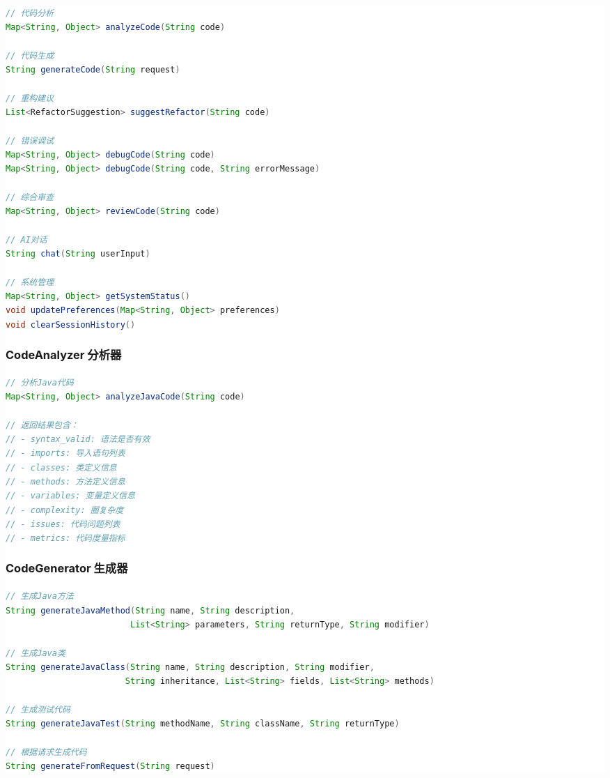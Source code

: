 ```java
// 代码分析
Map<String, Object> analyzeCode(String code)

// 代码生成
String generateCode(String request)

// 重构建议
List<RefactorSuggestion> suggestRefactor(String code)

// 错误调试
Map<String, Object> debugCode(String code)
Map<String, Object> debugCode(String code, String errorMessage)

// 综合审查
Map<String, Object> reviewCode(String code)

// AI对话
String chat(String userInput)

// 系统管理
Map<String, Object> getSystemStatus()
void updatePreferences(Map<String, Object> preferences)
void clearSessionHistory()
```

### CodeAnalyzer 分析器

```java
// 分析Java代码
Map<String, Object> analyzeJavaCode(String code)

// 返回结果包含：
// - syntax_valid: 语法是否有效
// - imports: 导入语句列表
// - classes: 类定义信息
// - methods: 方法定义信息
// - variables: 变量定义信息
// - complexity: 圈复杂度
// - issues: 代码问题列表
// - metrics: 代码度量指标
```

### CodeGenerator 生成器

```java
// 生成Java方法
String generateJavaMethod(String name, String description, 
                         List<String> parameters, String returnType, String modifier)

// 生成Java类
String generateJavaClass(String name, String description, String modifier,
                        String inheritance, List<String> fields, List<String> methods)

// 生成测试代码
String generateJavaTest(String methodName, String className, String returnType)

// 根据请求生成代码
String generateFromRequest(String request)
```
